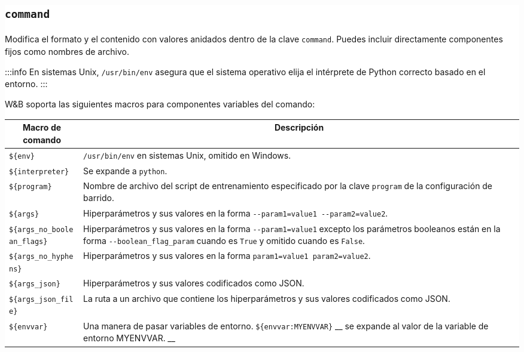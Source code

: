 ## `command` 



Modifica el formato y el contenido con valores anidados dentro de la clave `command`. Puedes incluir directamente componentes fijos como nombres de archivo.

:::info
En sistemas Unix, `/usr/bin/env` asegura que el sistema operativo elija el intérprete de Python correcto basado en el entorno.
:::

W&B soporta las siguientes macros para componentes variables del comando:

| Macro de comando              | Descripción                                                                                                                                                           |
| -------------------------- | --------------------------------------------------------------------------------------------------------------------------------------------------------------------- |
| `${env}`                   | `/usr/bin/env` en sistemas Unix, omitido en Windows.                                                                                                                   |
| `${interpreter}`           | Se expande a `python`.                                                                                                                                                  |
| `${program}`               | Nombre de archivo del script de entrenamiento especificado por la clave `program` de la configuración de barrido.                                                                                          |
| `${args}`                  | Hiperparámetros y sus valores en la forma `--param1=value1 --param2=value2`.                                                                                       |
| `${args_no_boolean_flags}` | Hiperparámetros y sus valores en la forma `--param1=value1` excepto los parámetros booleanos están en la forma `--boolean_flag_param` cuando es `True` y omitido cuando es `False`. |
| `${args_no_hyphens}`       | Hiperparámetros y sus valores en la forma `param1=value1 param2=value2`.                                                                                           |
| `${args_json}`             | Hiperparámetros y sus valores codificados como JSON.                                                                                                                     |
| `${args_json_file}`        | La ruta a un archivo que contiene los hiperparámetros y sus valores codificados como JSON.                                                                                   |
| `${envvar}`                | Una manera de pasar variables de entorno. `${envvar:MYENVVAR}` __ se expande al valor de la variable de entorno MYENVVAR. __                                               |